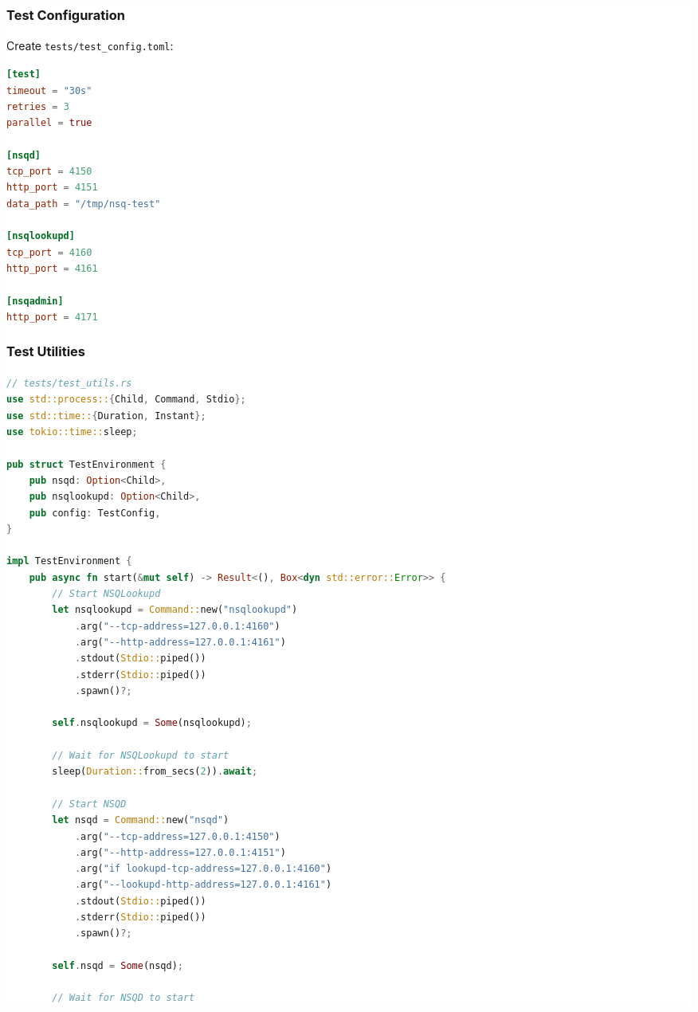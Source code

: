 ### Test Configuration

Create `tests/test_config.toml`:

```toml
[test]
timeout = "30s"
retries = 3
parallel = true

[nsqd]
tcp_port = 4150
http_port = 4151
data_path = "/tmp/nsq-test"

[nsqlookupd]
tcp_port = 4160
http_port = 4161

[nsqadmin]
http_port = 4171
```

### Test Utilities

```rust
// tests/test_utils.rs
use std::process::{Child, Command, Stdio};
use std::time::{Duration, Instant};
use tokio::time::sleep;

pub struct TestEnvironment {
    pub nsqd: Option<Child>,
    pub nsqlookupd: Option<Child>,
    pub config: TestConfig,
}

impl TestEnvironment {
    pub async fn start(&mut self) -> Result<(), Box<dyn std::error::Error>> {
        // Start NSQLookupd
        let nsqlookupd = Command::new("nsqlookupd")
            .arg("--tcp-address=127.0.0.1:4160")
            .arg("--http-address=127.0.0.1:4161")
            .stdout(Stdio::piped())
            .stderr(Stdio::piped())
            .spawn()?;
        
        self.nsqlookupd = Some(nsqlookupd);
        
        // Wait for NSQLookupd to start
        sleep(Duration::from_secs(2)).await;
        
        // Start NSQD
        let nsqd = Command::new("nsqd")
            .arg("--tcp-address=127.0.0.1:4150")
            .arg("--http-address=127.0.0.1:4151")
            .arg("if lookupd-tcp-address=127.0.0.1:4160")
            .arg("--lookupd-http-address=127.0.0.1:4161")
            .stdout(Stdio::piped())
            .stderr(Stdio::piped())
            .spawn()?;
        
        self.nsqd = Some(nsqd);
        
        // Wait for NSQD to start
```